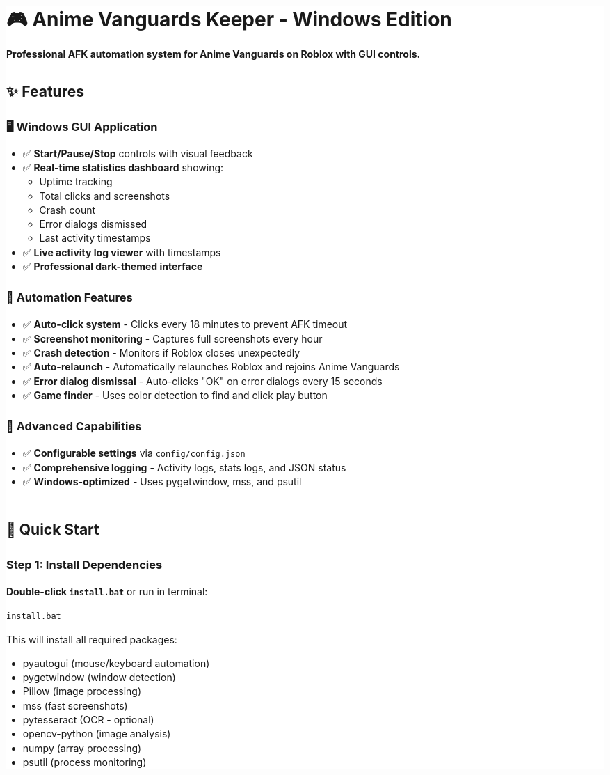 # 🎮 Anime Vanguards Keeper - Windows Edition

**Professional AFK automation system for Anime Vanguards on Roblox with GUI controls.**

## ✨ Features

### 🖥️ **Windows GUI Application**
- ✅ **Start/Pause/Stop** controls with visual feedback
- ✅ **Real-time statistics dashboard** showing:
  - Uptime tracking
  - Total clicks and screenshots
  - Crash count
  - Error dialogs dismissed
  - Last activity timestamps
- ✅ **Live activity log viewer** with timestamps
- ✅ **Professional dark-themed interface**

### 🤖 **Automation Features**
- ✅ **Auto-click system** - Clicks every 18 minutes to prevent AFK timeout
- ✅ **Screenshot monitoring** - Captures full screenshots every hour
- ✅ **Crash detection** - Monitors if Roblox closes unexpectedly
- ✅ **Auto-relaunch** - Automatically relaunches Roblox and rejoins Anime Vanguards
- ✅ **Error dialog dismissal** - Auto-clicks "OK" on error dialogs every 15 seconds
- ✅ **Game finder** - Uses color detection to find and click play button

### 🔧 **Advanced Capabilities**
- ✅ **Configurable settings** via `config/config.json`
- ✅ **Comprehensive logging** - Activity logs, stats logs, and JSON status
- ✅ **Windows-optimized** - Uses pygetwindow, mss, and psutil

---

## 🚀 Quick Start

### Step 1: Install Dependencies

**Double-click `install.bat`** or run in terminal:

```bash
install.bat
```

This will install all required packages:
- pyautogui (mouse/keyboard automation)
- pygetwindow (window detection)
- Pillow (image processing)
- mss (fast screenshots)
- pytesseract (OCR - optional)
- opencv-python (image analysis)
- numpy (array processing)
- psutil (process monitoring)
